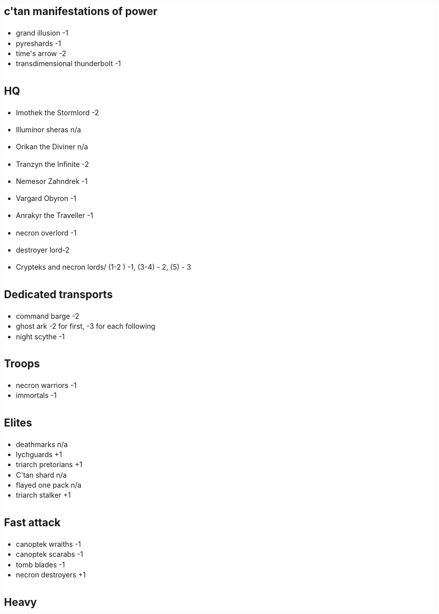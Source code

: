 
c'tan manifestations of power
-----------------------------

* grand illusion -1
* pyreshards -1
* time's arrow -2
* transdimensional thunderbolt -1

HQ
--

* Imothek the Stormlord -2
* Illuminor sheras n/a
* Orikan the Diviner n/a
* Tranzyn the Infinite -2
* Nemesor Zahndrek -1
* Vargard Obyron -1
* Anrakyr the Traveller -1

* necron overlord -1
* destroyer lord-2
* Crypteks and necron lords/ (1-2 ) -1, (3-4) - 2, (5) - 3

Dedicated transports
--------------------

* command barge -2
* ghost ark -2 for first, -3 for each following
* night scythe -1


Troops
------

* necron warriors -1
* immortals -1

Elites
------

* deathmarks n/a
* lychguards +1
* triarch pretorians +1
* C'tan shard n/a
* flayed one pack n/a
* triarch stalker +1

Fast attack
-----------

* canoptek wraiths -1
* canoptek scarabs -1
* tomb blades -1
* necron destroyers +1

Heavy
-----
